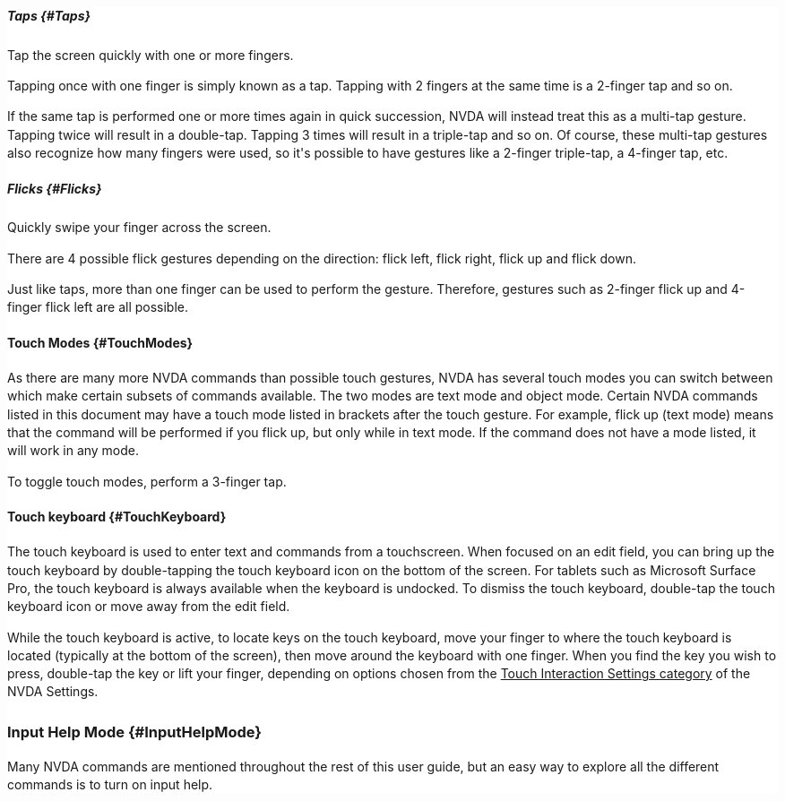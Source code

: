 ##### Taps {#Taps}

Tap the screen quickly with one or more fingers.

Tapping once with one  finger is simply known as a tap.
Tapping with 2 fingers at the same time is a 2-finger tap and so on.

If the same tap is performed one or more times again in quick succession, NVDA will instead treat this as a multi-tap gesture.
Tapping twice will result in a double-tap.
Tapping 3 times will result in a triple-tap and so on.
Of course, these multi-tap gestures also recognize how many fingers were used, so it's possible to have gestures like a 2-finger triple-tap, a 4-finger tap, etc.

##### Flicks {#Flicks}

Quickly swipe your finger across the screen.

There are 4 possible flick gestures depending on the direction: flick left, flick right, flick up and flick down.

Just like taps, more than one finger can be used to perform the gesture.
Therefore, gestures such as 2-finger flick up and 4-finger flick left are all possible.

#### Touch Modes {#TouchModes}

As there are many more NVDA commands than possible touch gestures, NVDA has several touch modes you can switch between which make certain subsets of commands available.
The two modes are text mode and object mode.
Certain NVDA commands listed in this document may have a touch mode listed in brackets after the touch gesture.
For example, flick up (text mode) means that the command will be performed if you flick up, but only while in text mode.
If the command does not have a mode listed, it will work in any mode.


To toggle touch modes, perform a 3-finger tap.


#### Touch keyboard {#TouchKeyboard}

The touch keyboard is used to enter text and commands from a touchscreen.
When focused on an edit field, you can bring up the touch keyboard by double-tapping the touch keyboard icon on the bottom of the screen.
For tablets such as Microsoft Surface Pro, the touch keyboard is always available when the keyboard is undocked.
To dismiss the touch keyboard, double-tap the touch keyboard icon or move away from the edit field.

While the touch keyboard is active, to locate keys on the touch keyboard, move your finger to where the touch keyboard is located (typically at the bottom of the screen), then move around the keyboard with one finger.
When you find the key you wish to press, double-tap the key or lift your finger, depending on options chosen from the [Touch Interaction Settings category](#TouchInteraction) of the NVDA Settings.

### Input Help Mode {#InputHelpMode}

Many NVDA commands are mentioned throughout the rest of this user guide, but an easy way to explore all the different commands is to turn on input help.

